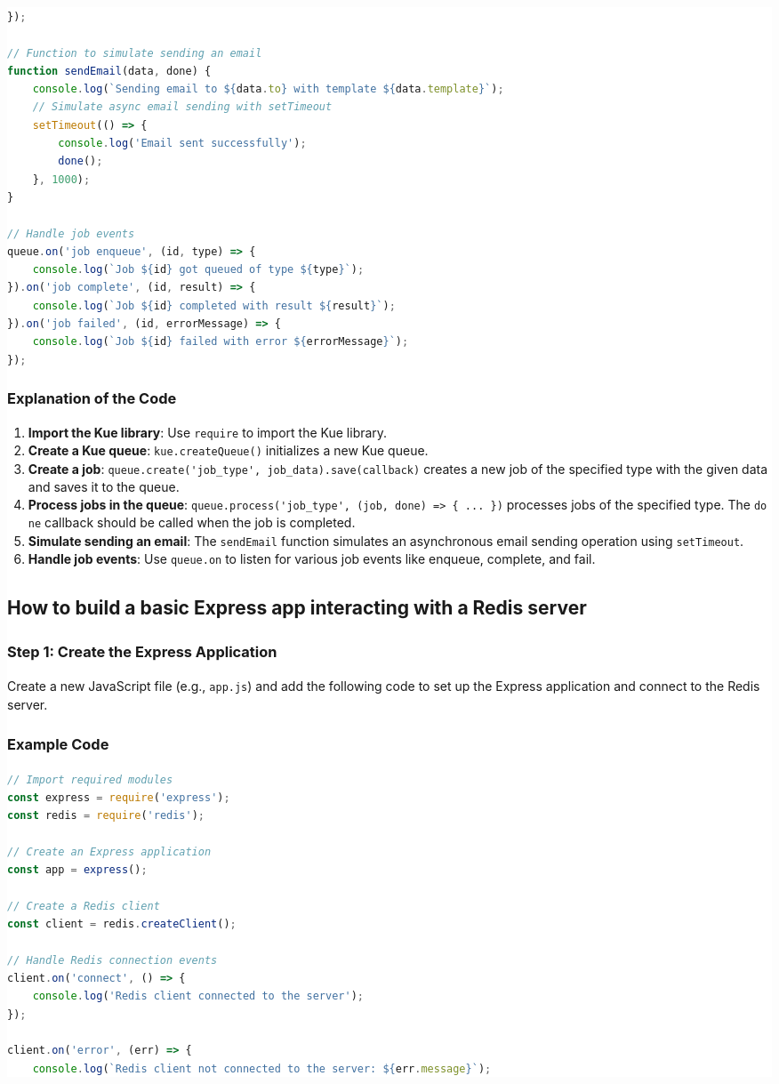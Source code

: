 ```jsx
});

// Function to simulate sending an email
function sendEmail(data, done) {
    console.log(`Sending email to ${data.to} with template ${data.template}`);
    // Simulate async email sending with setTimeout
    setTimeout(() => {
        console.log('Email sent successfully');
        done();
    }, 1000);
}

// Handle job events
queue.on('job enqueue', (id, type) => {
    console.log(`Job ${id} got queued of type ${type}`);
}).on('job complete', (id, result) => {
    console.log(`Job ${id} completed with result ${result}`);
}).on('job failed', (id, errorMessage) => {
    console.log(`Job ${id} failed with error ${errorMessage}`);
});
```

### Explanation of the Code

1. **Import the Kue library**: Use `require` to import the Kue library.
2. **Create a Kue queue**: `kue.createQueue()` initializes a new Kue queue.
3. **Create a job**: `queue.create('job_type', job_data).save(callback)` creates a new job of the specified type with the given data and saves it to the queue.
4. **Process jobs in the queue**: `queue.process('job_type', (job, done) => { ... })` processes jobs of the specified type. The `done` callback should be called when the job is completed.
5. **Simulate sending an email**: The `sendEmail` function simulates an asynchronous email sending operation using `setTimeout`.
6. **Handle job events**: Use `queue.on` to listen for various job events like enqueue, complete, and fail.

## How to build a basic Express app interacting with a Redis server

### Step 1: Create the Express Application

Create a new JavaScript file (e.g., `app.js`) and add the following code to set up the Express application and connect to the Redis server.

### Example Code

```jsx
// Import required modules
const express = require('express');
const redis = require('redis');

// Create an Express application
const app = express();

// Create a Redis client
const client = redis.createClient();

// Handle Redis connection events
client.on('connect', () => {
    console.log('Redis client connected to the server');
});

client.on('error', (err) => {
    console.log(`Redis client not connected to the server: ${err.message}`);
```